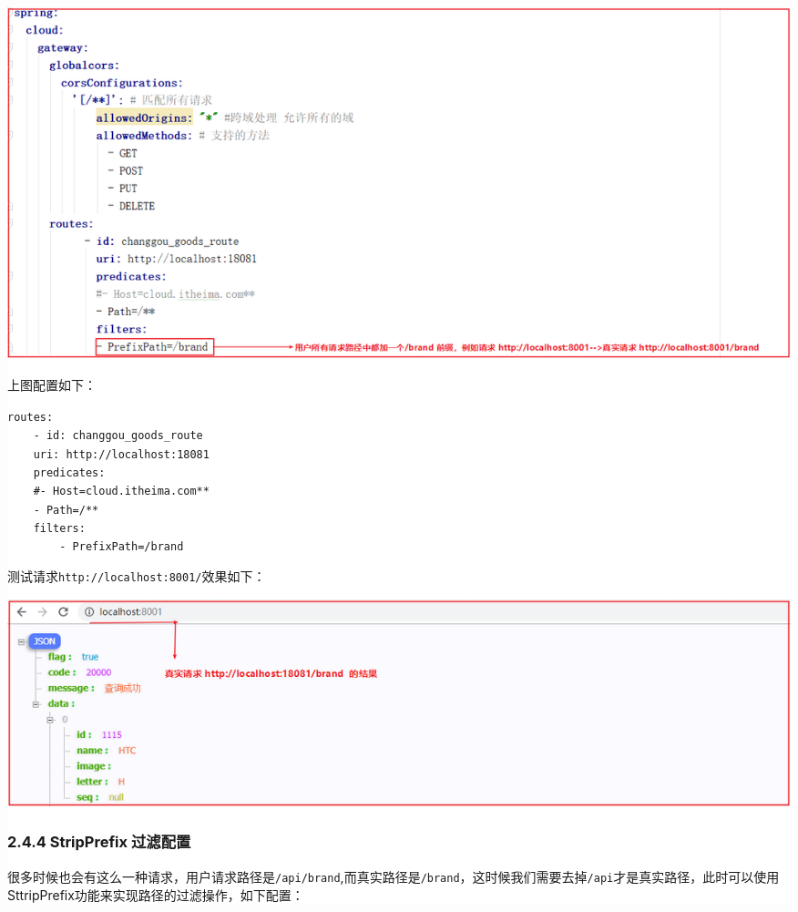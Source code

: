 ![10](https://raw.githubusercontent.com/Novak666/Learning-working-skill/main/畅购/2021.11.13/pics/10.png)

上图配置如下：

```properties
routes:
	- id: changgou_goods_route
	uri: http://localhost:18081
	predicates:
	#- Host=cloud.itheima.com**
	- Path=/**
	filters:
		- PrefixPath=/brand
```

测试请求`http://localhost:8001/`效果如下：

![11](https://raw.githubusercontent.com/Novak666/Learning-working-skill/main/畅购/2021.11.13/pics/11.png)

### 2.4.4 StripPrefix 过滤配置

很多时候也会有这么一种请求，用户请求路径是`/api/brand`,而真实路径是`/brand`，这时候我们需要去掉`/api`才是真实路径，此时可以使用SttripPrefix功能来实现路径的过滤操作，如下配置：
